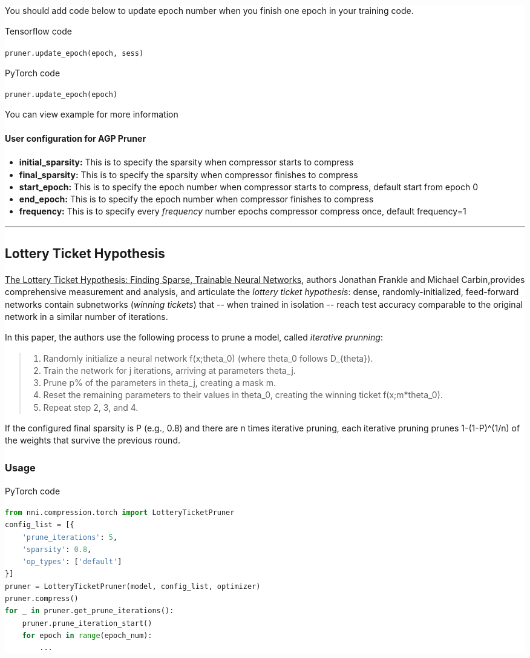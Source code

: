 You should add code below to update epoch number when you finish one epoch in your training code.

Tensorflow code 
```python
pruner.update_epoch(epoch, sess)
```
PyTorch code
```python
pruner.update_epoch(epoch)
```
You can view example for more information

#### User configuration for AGP Pruner
* **initial_sparsity:** This is to specify the sparsity when compressor starts to compress
* **final_sparsity:** This is to specify the sparsity when compressor finishes to compress
* **start_epoch:** This is to specify the epoch number when compressor starts to compress, default start from epoch 0
* **end_epoch:** This is to specify the epoch number when compressor finishes to compress
* **frequency:** This is to specify every *frequency* number epochs compressor compress once, default frequency=1

***

## Lottery Ticket Hypothesis
[The Lottery Ticket Hypothesis: Finding Sparse, Trainable Neural Networks](https://arxiv.org/abs/1803.03635), authors Jonathan Frankle and Michael Carbin,provides comprehensive measurement and analysis, and articulate the *lottery ticket hypothesis*: dense, randomly-initialized, feed-forward networks contain subnetworks (*winning tickets*) that -- when trained in isolation -- reach test accuracy comparable to the original network in a similar number of iterations.

In this paper, the authors use the following process to prune a model, called *iterative prunning*:
>1. Randomly initialize a neural network f(x;theta_0) (where theta_0 follows D_{theta}).
>2. Train the network for j iterations, arriving at parameters theta_j.
>3. Prune p% of the parameters in theta_j, creating a mask m.
>4. Reset the remaining parameters to their values in theta_0, creating the winning ticket f(x;m*theta_0).
>5. Repeat step 2, 3, and 4.

If the configured final sparsity is P (e.g., 0.8) and there are n times iterative pruning, each iterative pruning prunes 1-(1-P)^(1/n) of the weights that survive the previous round.

### Usage

PyTorch code
```python
from nni.compression.torch import LotteryTicketPruner
config_list = [{
    'prune_iterations': 5,
    'sparsity': 0.8,
    'op_types': ['default']
}]
pruner = LotteryTicketPruner(model, config_list, optimizer)
pruner.compress()
for _ in pruner.get_prune_iterations():
    pruner.prune_iteration_start()
    for epoch in range(epoch_num):
        ...
```
